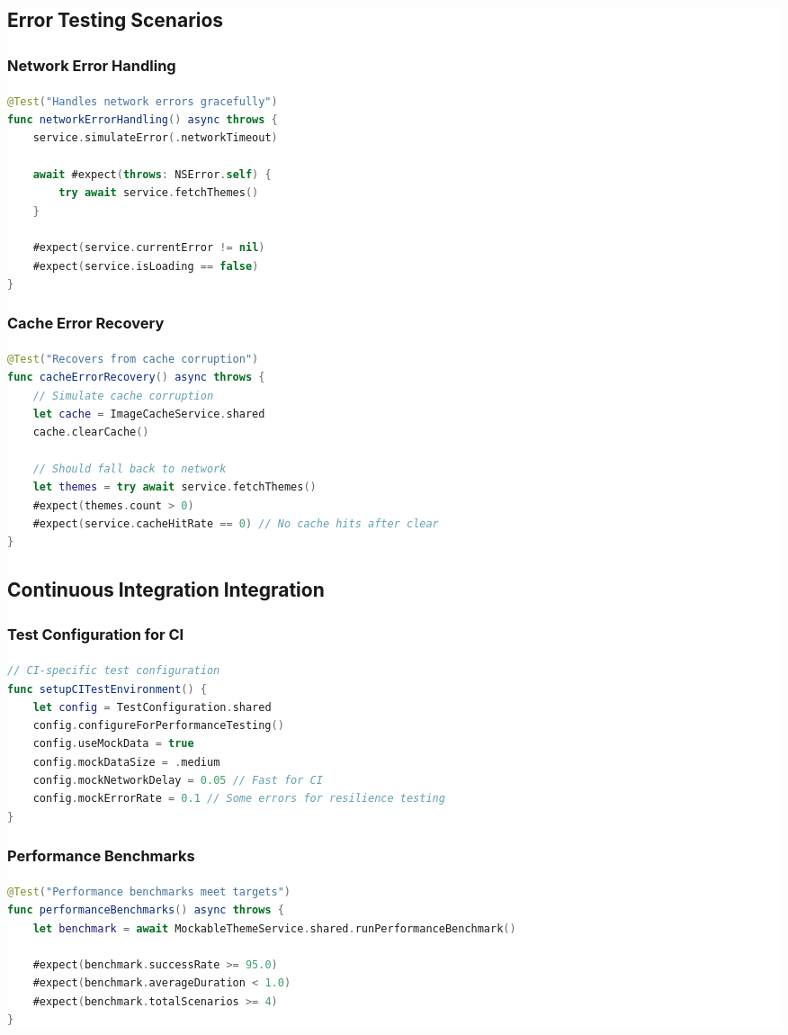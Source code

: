 ## Error Testing Scenarios

### Network Error Handling
```swift
@Test("Handles network errors gracefully")
func networkErrorHandling() async throws {
    service.simulateError(.networkTimeout)
    
    await #expect(throws: NSError.self) {
        try await service.fetchThemes()
    }
    
    #expect(service.currentError != nil)
    #expect(service.isLoading == false)
}
```

### Cache Error Recovery
```swift
@Test("Recovers from cache corruption")
func cacheErrorRecovery() async throws {
    // Simulate cache corruption
    let cache = ImageCacheService.shared
    cache.clearCache()
    
    // Should fall back to network
    let themes = try await service.fetchThemes()
    #expect(themes.count > 0)
    #expect(service.cacheHitRate == 0) // No cache hits after clear
}
```

## Continuous Integration Integration

### Test Configuration for CI
```swift
// CI-specific test configuration
func setupCITestEnvironment() {
    let config = TestConfiguration.shared
    config.configureForPerformanceTesting()
    config.useMockData = true
    config.mockDataSize = .medium
    config.mockNetworkDelay = 0.05 // Fast for CI
    config.mockErrorRate = 0.1 // Some errors for resilience testing
}
```

### Performance Benchmarks
```swift
@Test("Performance benchmarks meet targets")
func performanceBenchmarks() async throws {
    let benchmark = await MockableThemeService.shared.runPerformanceBenchmark()
    
    #expect(benchmark.successRate >= 95.0)
    #expect(benchmark.averageDuration < 1.0)
    #expect(benchmark.totalScenarios >= 4)
}
```
